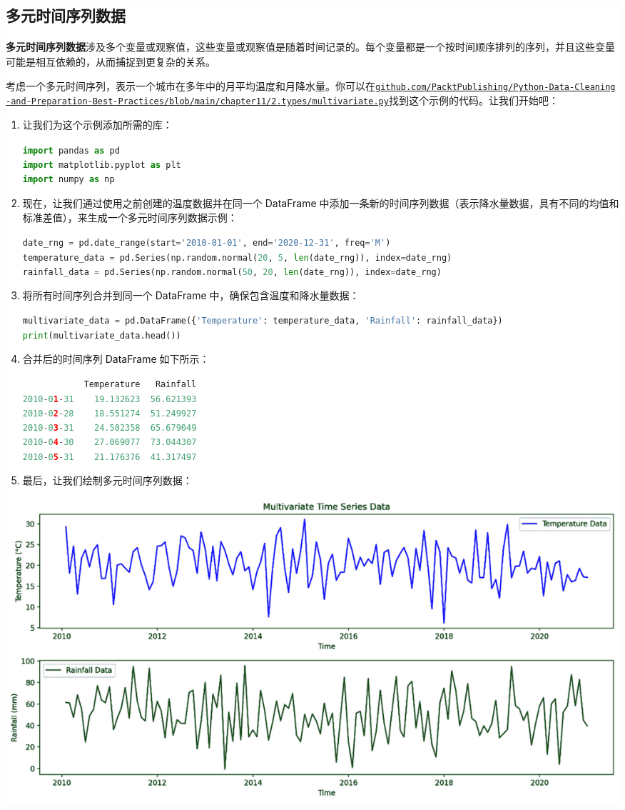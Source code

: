 ## 多元时间序列数据

**多元时间序列数据**涉及多个变量或观察值，这些变量或观察值是随着时间记录的。每个变量都是一个按时间顺序排列的序列，并且这些变量可能是相互依赖的，从而捕捉到更复杂的关系。

考虑一个多元时间序列，表示一个城市在多年中的月平均温度和月降水量。你可以在[`github.com/PacktPublishing/Python-Data-Cleaning-and-Preparation-Best-Practices/blob/main/chapter11/2.types/multivariate.py`](https://github.com/PacktPublishing/Python-Data-Cleaning-and-Preparation-Best-Practices/blob/main/chapter11/2.types/multivariate.py)找到这个示例的代码。让我们开始吧：

1.  让我们为这个示例添加所需的库：

    ```py
    import pandas as pd
    import matplotlib.pyplot as plt
    import numpy as np
    ```

1.  现在，让我们通过使用之前创建的温度数据并在同一个 DataFrame 中添加一条新的时间序列数据（表示降水量数据，具有不同的均值和标准差值），来生成一个多元时间序列数据示例：

    ```py
    date_rng = pd.date_range(start='2010-01-01', end='2020-12-31', freq='M')
    temperature_data = pd.Series(np.random.normal(20, 5, len(date_rng)), index=date_rng)
    rainfall_data = pd.Series(np.random.normal(50, 20, len(date_rng)), index=date_rng)
    ```

1.  将所有时间序列合并到同一个 DataFrame 中，确保包含温度和降水量数据：

    ```py
    multivariate_data = pd.DataFrame({'Temperature': temperature_data, 'Rainfall': rainfall_data})
    print(multivariate_data.head())
    ```

1.  合并后的时间序列 DataFrame 如下所示：

    ```py
                Temperature   Rainfall
    2010-01-31    19.132623  56.621393
    2010-02-28    18.551274  51.249927
    2010-03-31    24.502358  65.679049
    2010-04-30    27.069077  73.044307
    2010-05-31    21.176376  41.317497
    ```

1.  最后，让我们绘制多元时间序列数据：

![图 11.5 – 多元数据](img/B19801_11_5.jpg)
